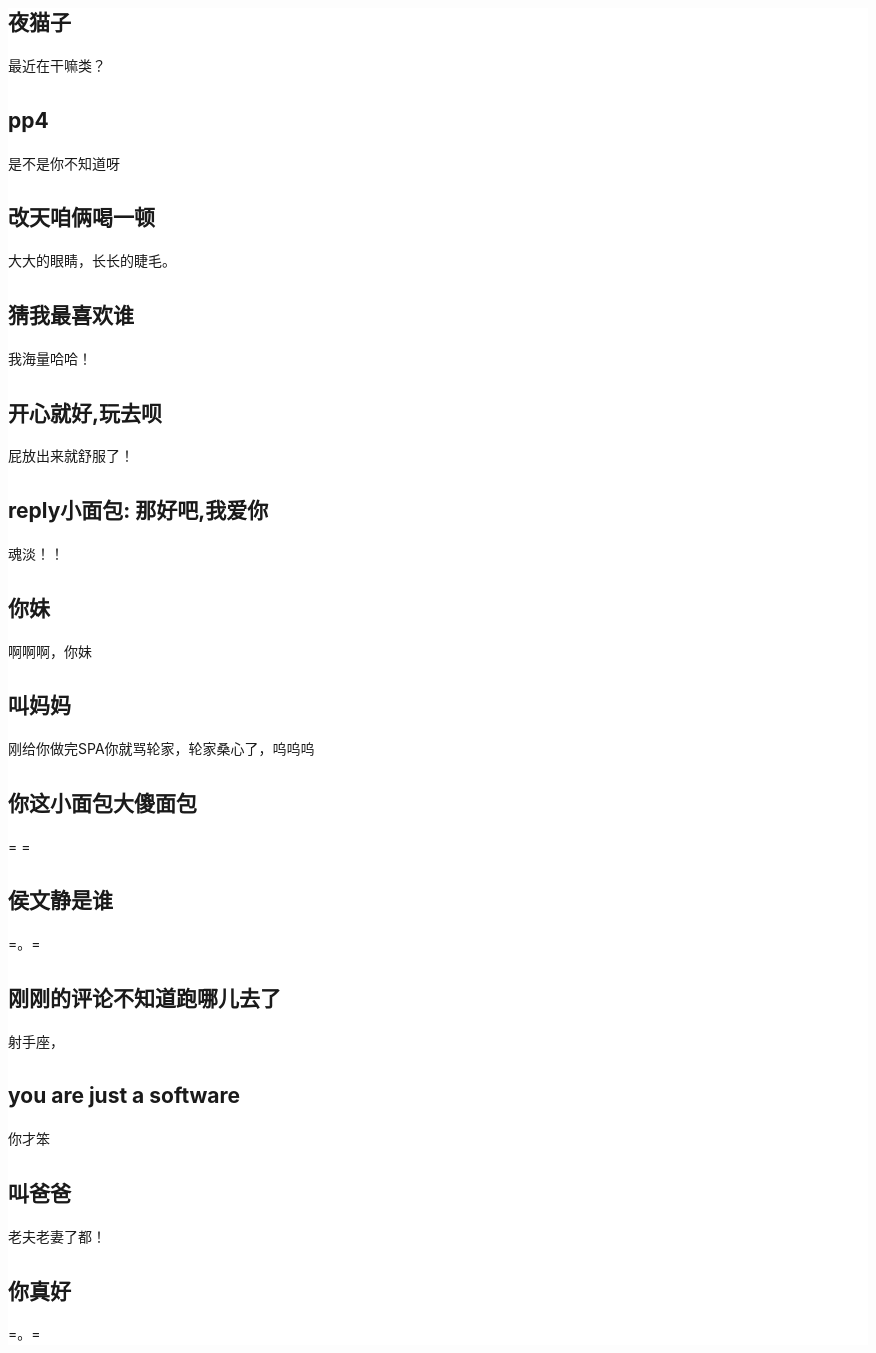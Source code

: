 ## 夜猫子
最近在干嘛类？

## pp4
是不是你不知道呀

## 改天咱俩喝一顿
大大的眼睛，长长的睫毛。

## 猜我最喜欢谁
我海量哈哈！

## 开心就好,玩去呗
屁放出来就舒服了！

## reply小面包: 那好吧,我爱你
魂淡！！

## 你妹
啊啊啊，你妹

## 叫妈妈
刚给你做完SPA你就骂轮家，轮家桑心了，呜呜呜

## 你这小面包大傻面包
= =

## 侯文静是谁
=。=

## 刚刚的评论不知道跑哪儿去了
射手座，

## you are just a software
你才笨

## 叫爸爸
老夫老妻了都！

## 你真好
=。=
